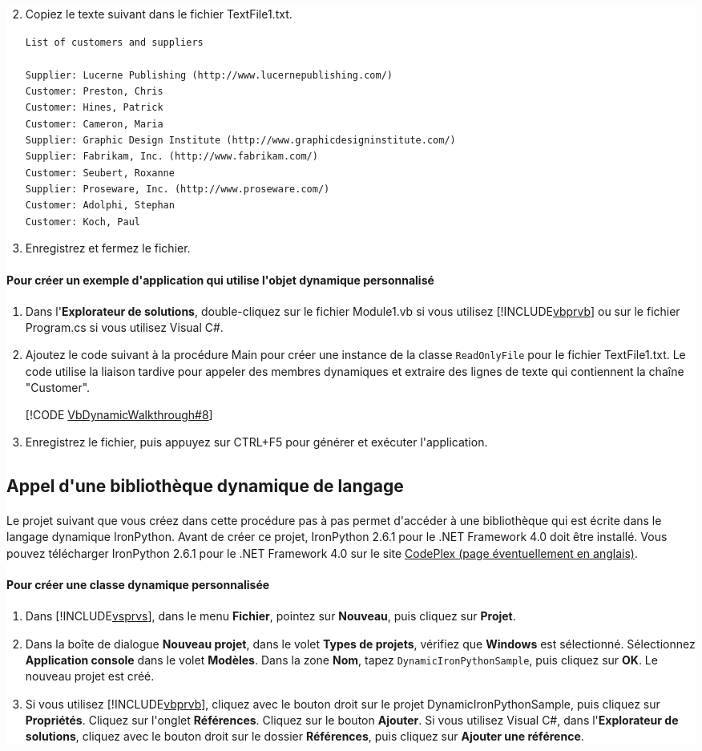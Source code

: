 2.  Copiez le texte suivant dans le fichier TextFile1.txt.  
  
    ```  
    List of customers and suppliers  
  
    Supplier: Lucerne Publishing (http://www.lucernepublishing.com/)  
    Customer: Preston, Chris  
    Customer: Hines, Patrick  
    Customer: Cameron, Maria  
    Supplier: Graphic Design Institute (http://www.graphicdesigninstitute.com/)   
    Supplier: Fabrikam, Inc. (http://www.fabrikam.com/)   
    Customer: Seubert, Roxanne  
    Supplier: Proseware, Inc. (http://www.proseware.com/)   
    Customer: Adolphi, Stephan  
    Customer: Koch, Paul  
    ```  
  
3.  Enregistrez et fermez le fichier.  
  
#### Pour créer un exemple d'application qui utilise l'objet dynamique personnalisé  
  
1.  Dans l'**Explorateur de solutions**, double\-cliquez sur le fichier Module1.vb si vous utilisez [!INCLUDE[vbprvb](../../../csharp/programming-guide/concepts/linq/includes/vbprvb_md.md)] ou sur le fichier Program.cs si vous utilisez Visual C\#.  
  
2.  Ajoutez le code suivant à la procédure Main pour créer une instance de la classe `ReadOnlyFile` pour le fichier TextFile1.txt.  Le code utilise la liaison tardive pour appeler des membres dynamiques et extraire des lignes de texte qui contiennent la chaîne "Customer".  
  
     [!CODE [VbDynamicWalkthrough#8](../CodeSnippet/VS_Snippets_VBCSharp/vbdynamicwalkthrough#8)]  
  
3.  Enregistrez le fichier, puis appuyez sur CTRL\+F5 pour générer et exécuter l'application.  
  
## Appel d'une bibliothèque dynamique de langage  
 Le projet suivant que vous créez dans cette procédure pas à pas permet d'accéder à une bibliothèque qui est écrite dans le langage dynamique IronPython.  Avant de créer ce projet, IronPython 2.6.1 pour le .NET Framework 4.0 doit être installé.  Vous pouvez télécharger IronPython 2.6.1 pour le .NET Framework 4.0 sur le site [CodePlex \(page éventuellement en anglais\)](http://go.microsoft.com/fwlink/?LinkId=187223).  
  
#### Pour créer une classe dynamique personnalisée  
  
1.  Dans [!INCLUDE[vsprvs](../../../csharp/includes/vsprvs_md.md)], dans le menu **Fichier**, pointez sur **Nouveau**, puis cliquez sur **Projet**.  
  
2.  Dans la boîte de dialogue **Nouveau projet**, dans le volet **Types de projets**, vérifiez que **Windows** est sélectionné.  Sélectionnez **Application console** dans le volet **Modèles**.  Dans la zone **Nom**, tapez `DynamicIronPythonSample`, puis cliquez sur **OK**.  Le nouveau projet est créé.  
  
3.  Si vous utilisez [!INCLUDE[vbprvb](../../../csharp/programming-guide/concepts/linq/includes/vbprvb_md.md)], cliquez avec le bouton droit sur le projet DynamicIronPythonSample, puis cliquez sur **Propriétés**.  Cliquez sur l'onglet **Références**.  Cliquez sur le bouton **Ajouter**.  Si vous utilisez Visual C\#, dans l'**Explorateur de solutions**, cliquez avec le bouton droit sur le dossier **Références**, puis cliquez sur **Ajouter une référence**.  
  